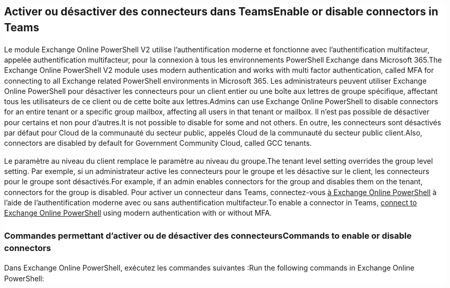 ```json
```

## <a name="enable-or-disable-connectors-in-teams"></a><span data-ttu-id="e631f-181">Activer ou désactiver des connecteurs dans Teams</span><span class="sxs-lookup"><span data-stu-id="e631f-181">Enable or disable connectors in Teams</span></span>

<span data-ttu-id="e631f-182">Le module Exchange Online PowerShell V2 utilise l’authentification moderne et fonctionne avec l’authentification multifacteur, appelée authentification multifacteur, pour la connexion à tous les environnements PowerShell Exchange dans Microsoft 365.</span><span class="sxs-lookup"><span data-stu-id="e631f-182">The Exchange Online PowerShell V2 module uses modern authentication and works with multi factor authentication, called MFA for connecting to all Exchange related PowerShell environments in Microsoft 365.</span></span> <span data-ttu-id="e631f-183">Les administrateurs peuvent utiliser Exchange Online PowerShell pour désactiver les connecteurs pour un client entier ou une boîte aux lettres de groupe spécifique, affectant tous les utilisateurs de ce client ou de cette boîte aux lettres.</span><span class="sxs-lookup"><span data-stu-id="e631f-183">Admins can use Exchange Online PowerShell to disable connectors for an entire tenant or a specific group mailbox, affecting all users in that tenant or mailbox.</span></span> <span data-ttu-id="e631f-184">Il n’est pas possible de désactiver pour certains et non pour d’autres.</span><span class="sxs-lookup"><span data-stu-id="e631f-184">It is not possible to disable for some and not others.</span></span> <span data-ttu-id="e631f-185">En outre, les connecteurs sont désactivés par défaut pour Cloud de la communauté du secteur public, appelés Cloud de la communauté du secteur public client.</span><span class="sxs-lookup"><span data-stu-id="e631f-185">Also, connectors are disabled by default for Government Community Cloud, called GCC tenants.</span></span>

<span data-ttu-id="e631f-186">Le paramètre au niveau du client remplace le paramètre au niveau du groupe.</span><span class="sxs-lookup"><span data-stu-id="e631f-186">The tenant level setting overrides the group level setting.</span></span> <span data-ttu-id="e631f-187">Par exemple, si un administrateur active les connecteurs pour le groupe et les désactive sur le client, les connecteurs pour le groupe sont désactivés.</span><span class="sxs-lookup"><span data-stu-id="e631f-187">For example, if an admin enables connectors for the group and disables them on the tenant, connectors for the group is disabled.</span></span> <span data-ttu-id="e631f-188">Pour activer un connecteur dans Teams, connectez-vous [à Exchange Online PowerShell](/powershell/exchange/connect-to-exchange-online-powershell?view=exchange-ps#connect-to-exchange-online-powershell-using-modern-authentication-with-or-without-mfa&preserve-view=true) à l’aide de l’authentification moderne avec ou sans authentification multifacteur.</span><span class="sxs-lookup"><span data-stu-id="e631f-188">To enable a connector in Teams, [connect to Exchange Online PowerShell](/powershell/exchange/connect-to-exchange-online-powershell?view=exchange-ps#connect-to-exchange-online-powershell-using-modern-authentication-with-or-without-mfa&preserve-view=true) using modern authentication with or without MFA.</span></span>

### <a name="commands-to-enable-or-disable-connectors"></a><span data-ttu-id="e631f-189">Commandes permettant d’activer ou de désactiver des connecteurs</span><span class="sxs-lookup"><span data-stu-id="e631f-189">Commands to enable or disable connectors</span></span>

<span data-ttu-id="e631f-190">Dans Exchange Online PowerShell, exécutez les commandes suivantes :</span><span class="sxs-lookup"><span data-stu-id="e631f-190">Run the following commands in Exchange Online PowerShell:</span></span>
